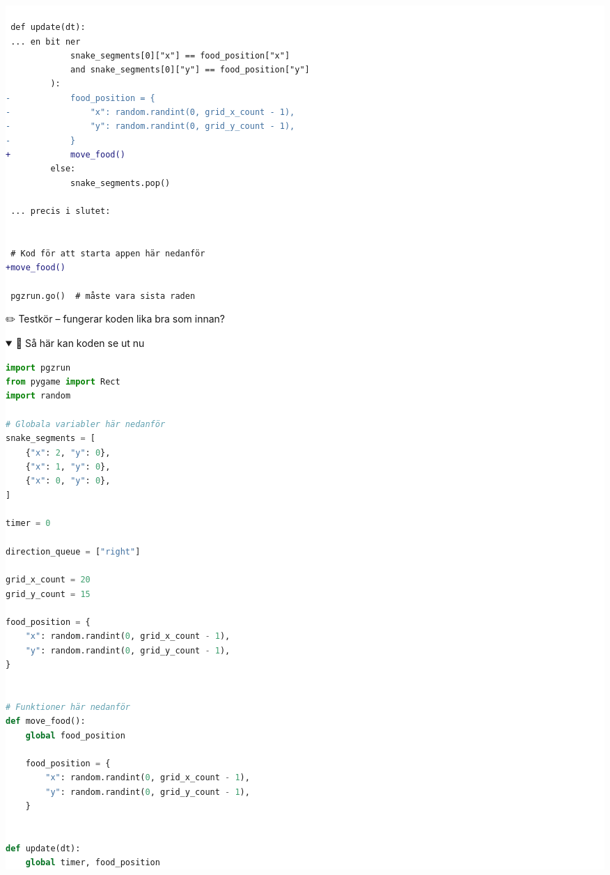 ```diff
 
 def update(dt):
 ... en bit ner
             snake_segments[0]["x"] == food_position["x"]
             and snake_segments[0]["y"] == food_position["y"]
         ):
-            food_position = {
-                "x": random.randint(0, grid_x_count - 1),
-                "y": random.randint(0, grid_y_count - 1),
-            }
+            move_food()
         else:
             snake_segments.pop()
 
 ... precis i slutet:
 
 
 # Kod för att starta appen här nedanför
+move_food()
 
 pgzrun.go()  # måste vara sista raden
```
✏️ Testkör &ndash; fungerar koden lika bra som innan?

<details open>
    <summary>📝 Så här kan koden se ut nu</summary>

```python
import pgzrun
from pygame import Rect
import random

# Globala variabler här nedanför
snake_segments = [
    {"x": 2, "y": 0},
    {"x": 1, "y": 0},
    {"x": 0, "y": 0},
]

timer = 0

direction_queue = ["right"]

grid_x_count = 20
grid_y_count = 15

food_position = {
    "x": random.randint(0, grid_x_count - 1),
    "y": random.randint(0, grid_y_count - 1),
}


# Funktioner här nedanför
def move_food():
    global food_position

    food_position = {
        "x": random.randint(0, grid_x_count - 1),
        "y": random.randint(0, grid_y_count - 1),
    }


def update(dt):
    global timer, food_position
```